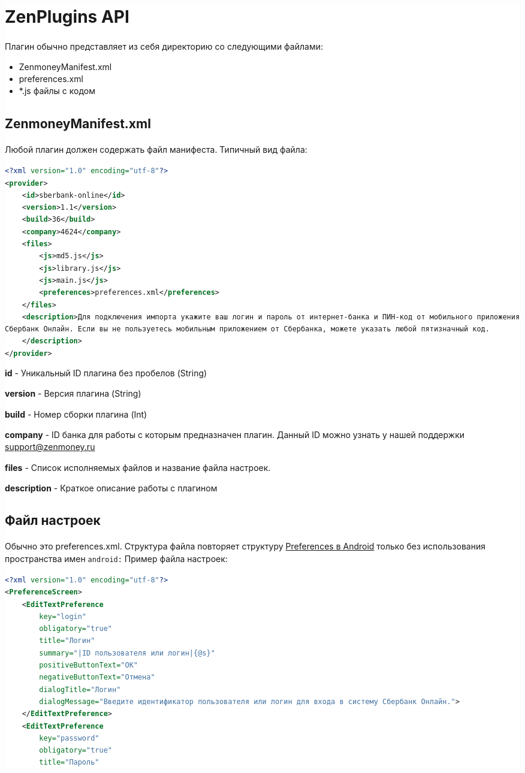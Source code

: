 # ZenPlugins API
Плагин обычно представляет из себя директорию со следующими файлами:
- ZenmoneyManifest.xml
- preferences.xml
- *.js файлы с кодом

## ZenmoneyManifest.xml
Любой плагин должен содержать файл манифеста. Типичный вид файла:
```xml
<?xml version="1.0" encoding="utf-8"?>
<provider>
    <id>sberbank-online</id>
    <version>1.1</version>
    <build>36</build>
    <company>4624</company>
    <files>
        <js>md5.js</js>
        <js>library.js</js>
        <js>main.js</js>
        <preferences>preferences.xml</preferences>
    </files>
    <description>Для подключения импорта укажите ваш логин и пароль от интернет-банка и ПИН-код от мобильного приложения Сбербанк Онлайн. Если вы не пользуетесь мобильным приложением от Сбербанка, можете указать любой пятизначный код.
    </description>
</provider>
```

**id** - Уникальный ID плагина без пробелов (String)

**version** - Версия плагина (String)

**build** - Номер сборки плагина (Int)

**company** - ID банка для работы с которым предназначен плагин. Данный ID можно узнать у нашей поддержки <support@zenmoney.ru>

**files** - Список исполняемых файлов и название файла настроек.

**description** - Краткое описание работы с плагином

## Файл настроек
Обычно это preferences.xml. Структура файла повторяет структуру [Preferences в Android](https://developer.android.com/guide/topics/ui/settings.html?hl=ru) только без использования пространства имен `android:`
Пример файла настроек:
```xml
<?xml version="1.0" encoding="utf-8"?>
<PreferenceScreen>
    <EditTextPreference
        key="login"
        obligatory="true"
        title="Логин"
        summary="|ID пользователя или логин|{@s}"
        positiveButtonText="ОК"
        negativeButtonText="Отмена"
        dialogTitle="Логин"
        dialogMessage="Введите идентификатор пользователя или логин для входа в систему Сбербанк Онлайн.">
    </EditTextPreference>
    <EditTextPreference
        key="password"
        obligatory="true"
        title="Пароль"
```